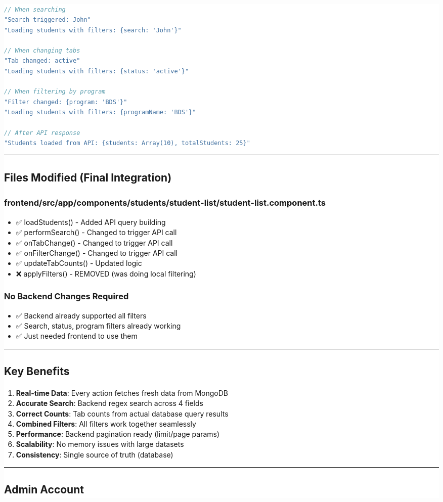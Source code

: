 ```javascript
// When searching
"Search triggered: John"
"Loading students with filters: {search: 'John'}"

// When changing tabs
"Tab changed: active"
"Loading students with filters: {status: 'active'}"

// When filtering by program
"Filter changed: {program: 'BDS'}"
"Loading students with filters: {programName: 'BDS'}"

// After API response
"Students loaded from API: {students: Array(10), totalStudents: 25}"
```

---

## Files Modified (Final Integration)

### frontend/src/app/components/students/student-list/student-list.component.ts
- ✅ loadStudents() - Added API query building
- ✅ performSearch() - Changed to trigger API call
- ✅ onTabChange() - Changed to trigger API call
- ✅ onFilterChange() - Changed to trigger API call
- ✅ updateTabCounts() - Updated logic
- ❌ applyFilters() - REMOVED (was doing local filtering)

### No Backend Changes Required
- ✅ Backend already supported all filters
- ✅ Search, status, program filters already working
- ✅ Just needed frontend to use them

---

## Key Benefits

1. **Real-time Data**: Every action fetches fresh data from MongoDB
2. **Accurate Search**: Backend regex search across 4 fields
3. **Correct Counts**: Tab counts from actual database query results
4. **Combined Filters**: All filters work together seamlessly
5. **Performance**: Backend pagination ready (limit/page params)
6. **Scalability**: No memory issues with large datasets
7. **Consistency**: Single source of truth (database)

---

## Admin Account
